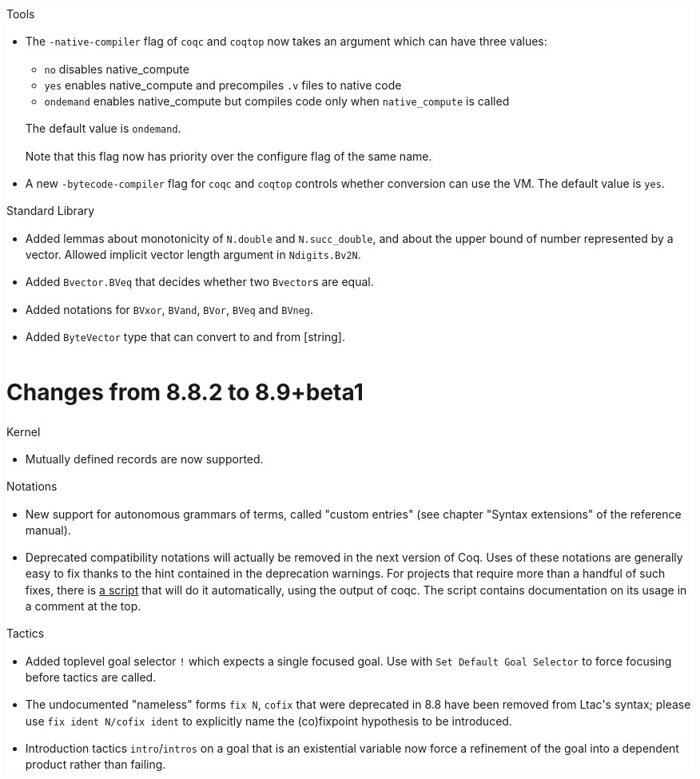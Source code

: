 Tools

- The `-native-compiler` flag of `coqc` and `coqtop` now takes an argument which can have three values:
  - `no` disables native_compute
  - `yes` enables native_compute and precompiles `.v` files to native code
  - `ondemand` enables native_compute but compiles code only when `native_compute` is called

  The default value is `ondemand`.

  Note that this flag now has priority over the configure flag of the same name.

- A new `-bytecode-compiler` flag for `coqc` and `coqtop` controls whether
  conversion can use the VM. The default value is `yes`.

Standard Library

- Added lemmas about monotonicity of `N.double` and `N.succ_double`, and about
  the upper bound of number represented by a vector.
  Allowed implicit vector length argument in `Ndigits.Bv2N`.

- Added `Bvector.BVeq` that decides whether two `Bvector`s are equal.

- Added notations for `BVxor`, `BVand`, `BVor`, `BVeq` and `BVneg`.

- Added `ByteVector` type that can convert to and from [string].

Changes from 8.8.2 to 8.9+beta1
===============================

Kernel

- Mutually defined records are now supported.

Notations

- New support for autonomous grammars of terms, called "custom
  entries" (see chapter "Syntax extensions" of the reference manual).

- Deprecated compatibility notations will actually be removed in the
  next version of Coq.  Uses of these notations are generally easy to
  fix thanks to the hint contained in the deprecation warnings. For
  projects that require more than a handful of such fixes, there is [a
  script](https://gist.github.com/JasonGross/9770653967de3679d131c59d42de6d17#file-replace-notations-py)
  that will do it automatically, using the output of coqc. The script
  contains documentation on its usage in a comment at the top.

Tactics

- Added toplevel goal selector `!` which expects a single focused goal.
  Use with `Set Default Goal Selector` to force focusing before tactics
  are called.

- The undocumented "nameless" forms `fix N`, `cofix` that were
  deprecated in 8.8 have been removed from Ltac's syntax; please use
  `fix ident N/cofix ident` to explicitly name the (co)fixpoint
  hypothesis to be introduced.

- Introduction tactics `intro`/`intros` on a goal that is an
  existential variable now force a refinement of the goal into a
  dependent product rather than failing.
